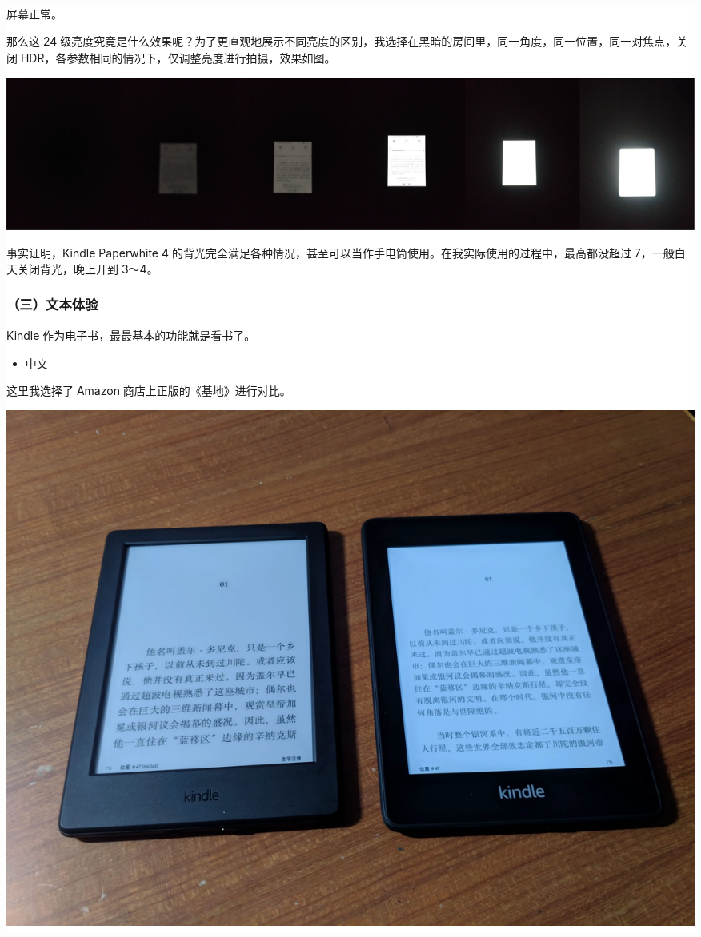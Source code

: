 屏幕正常。

那么这 24 级亮度究竟是什么效果呢？为了更直观地展示不同亮度的区别，我选择在黑暗的房间里，同一角度，同一位置，同一对焦点，关闭 HDR，各参数相同的情况下，仅调整亮度进行拍摄，效果如图。

![屏幕背光变化对比](./the-screen-backlight-change-comparison-of-kpw4.webp)

事实证明，Kindle Paperwhite 4 的背光完全满足各种情况，甚至可以当作手电筒使用。在我实际使用的过程中，最高都没超过 7，一般白天关闭背光，晚上开到 3～4。

### （三）文本体验

Kindle 作为电子书，最最基本的功能就是看书了。

- 中文

这里我选择了 Amazon 商店上正版的《基地》进行对比。

![章首页对比](./the-chinese-heading-page-comparison-of-k8-and-kpw4.webp)
